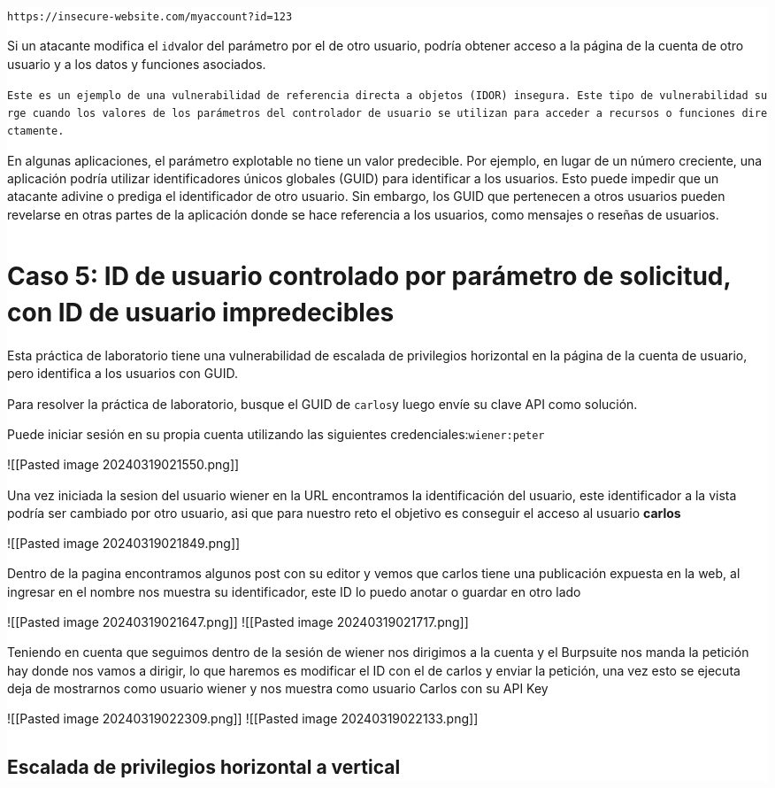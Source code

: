 `https://insecure-website.com/myaccount?id=123`

Si un atacante modifica el `id`valor del parámetro por el de otro usuario, podría obtener acceso a la página de la cuenta de otro usuario y a los datos y funciones asociados.

```
Este es un ejemplo de una vulnerabilidad de referencia directa a objetos (IDOR) insegura. Este tipo de vulnerabilidad surge cuando los valores de los parámetros del controlador de usuario se utilizan para acceder a recursos o funciones directamente.
```

En algunas aplicaciones, el parámetro explotable no tiene un valor predecible. Por ejemplo, en lugar de un número creciente, una aplicación podría utilizar identificadores únicos globales (GUID) para identificar a los usuarios. Esto puede impedir que un atacante adivine o prediga el identificador de otro usuario. Sin embargo, los GUID que pertenecen a otros usuarios pueden revelarse en otras partes de la aplicación donde se hace referencia a los usuarios, como mensajes o reseñas de usuarios.

# Caso 5: ID de usuario controlado por parámetro de solicitud, con ID de usuario impredecibles

Esta práctica de laboratorio tiene una vulnerabilidad de escalada de privilegios horizontal en la página de la cuenta de usuario, pero identifica a los usuarios con GUID.

Para resolver la práctica de laboratorio, busque el GUID de `carlos`y luego envíe su clave API como solución.

Puede iniciar sesión en su propia cuenta utilizando las siguientes credenciales:`wiener:peter`

![[Pasted image 20240319021550.png]]

Una vez iniciada la sesion del usuario wiener en la URL encontramos la identificación del usuario, este identificador a la vista podría ser cambiado por otro usuario, asi que para nuestro reto el objetivo es conseguir el acceso al usuario **carlos**

![[Pasted image 20240319021849.png]]

Dentro de la pagina encontramos algunos post con su editor y vemos que carlos tiene una publicación expuesta en la web, al ingresar en el nombre nos muestra su identificador, este ID lo puedo anotar o guardar en otro lado

![[Pasted image 20240319021647.png]]
![[Pasted image 20240319021717.png]]

Teniendo en cuenta que seguimos dentro de la sesión de wiener nos dirigimos a la cuenta y el Burpsuite nos manda la petición hay donde nos vamos a dirigir, lo que haremos es modificar el ID con el de carlos y enviar la petición, una vez esto se ejecuta deja de mostrarnos como usuario wiener y nos muestra como usuario Carlos con su API Key

![[Pasted image 20240319022309.png]]
![[Pasted image 20240319022133.png]]

## Escalada de privilegios horizontal a vertical
